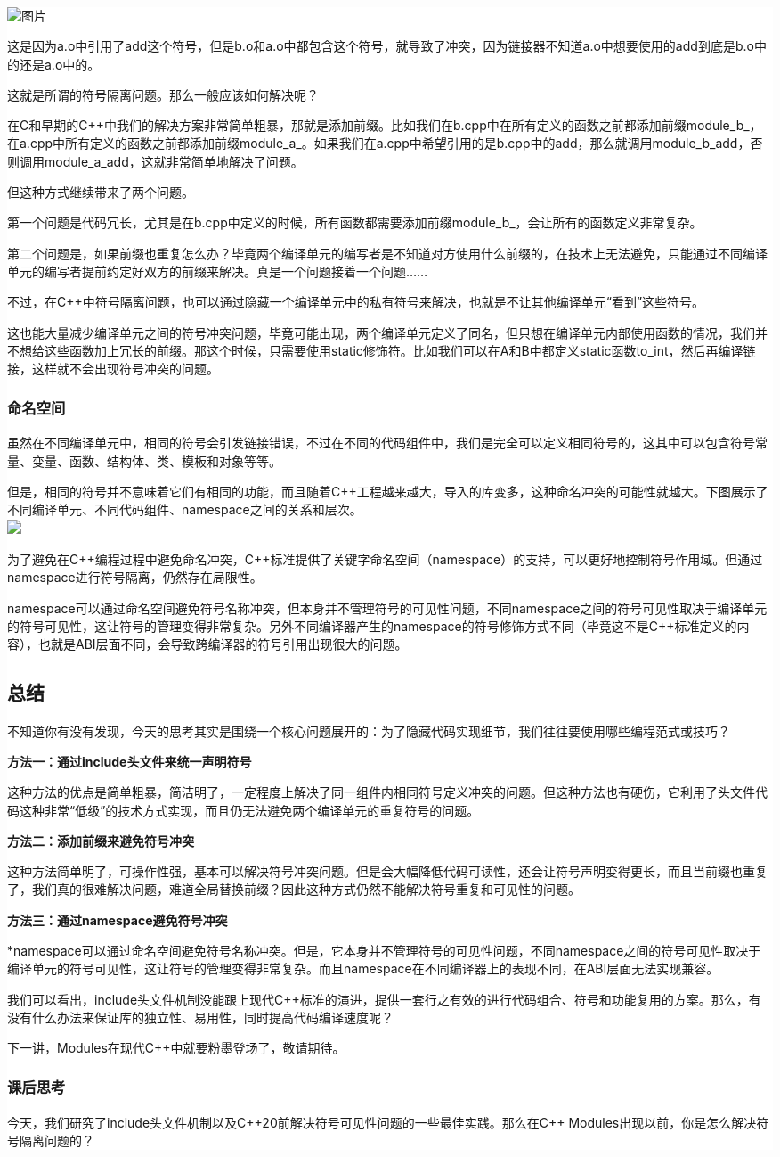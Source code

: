 ![图片](https://static001.geekbang.org/resource/image/a9/3c/a9f033994ab9ea722e60634b3a37873c.jpg?wh=1920x167)

这是因为a.o中引用了add这个符号，但是b.o和a.o中都包含这个符号，就导致了冲突，因为链接器不知道a.o中想要使用的add到底是b.o中的还是a.o中的。

这就是所谓的符号隔离问题。那么一般应该如何解决呢？

在C和早期的C++中我们的解决方案非常简单粗暴，那就是添加前缀。比如我们在b.cpp中在所有定义的函数之前都添加前缀module\_b\_，在a.cpp中所有定义的函数之前都添加前缀module\_a\_。如果我们在a.cpp中希望引用的是b.cpp中的add，那么就调用module\_b\_add，否则调用module\_a\_add，这就非常简单地解决了问题。

但这种方式继续带来了两个问题。

第一个问题是代码冗长，尤其是在b.cpp中定义的时候，所有函数都需要添加前缀module\_b\_，会让所有的函数定义非常复杂。

第二个问题是，如果前缀也重复怎么办？毕竟两个编译单元的编写者是不知道对方使用什么前缀的，在技术上无法避免，只能通过不同编译单元的编写者提前约定好双方的前缀来解决。真是一个问题接着一个问题……

不过，在C++中符号隔离问题，也可以通过隐藏一个编译单元中的私有符号来解决，也就是不让其他编译单元“看到”这些符号。

这也能大量减少编译单元之间的符号冲突问题，毕竟可能出现，两个编译单元定义了同名，但只想在编译单元内部使用函数的情况，我们并不想给这些函数加上冗长的前缀。那这个时候，只需要使用static修饰符。比如我们可以在A和B中都定义static函数to\_int，然后再编译链接，这样就不会出现符号冲突的问题。

### 命名空间

虽然在不同编译单元中，相同的符号会引发链接错误，不过在不同的代码组件中，我们是完全可以定义相同符号的，这其中可以包含符号常量、变量、函数、结构体、类、模板和对象等等。

但是，相同的符号并不意味着它们有相同的功能，而且随着C++工程越来越大，导入的库变多，这种命名冲突的可能性就越大。下图展示了不同编译单元、不同代码组件、namespace之间的关系和层次。  
![](https://static001.geekbang.org/resource/image/34/df/346c29f1386059ec7b4cbfa184f572df.jpg?wh=3605x2091)

为了避免在C++编程过程中避免命名冲突，C++标准提供了关键字命名空间（namespace）的支持，可以更好地控制符号作用域。但通过namespace进行符号隔离，仍然存在局限性。

namespace可以通过命名空间避免符号名称冲突，但本身并不管理符号的可见性问题，不同namespace之间的符号可见性取决于编译单元的符号可见性，这让符号的管理变得非常复杂。另外不同编译器产生的namespace的符号修饰方式不同（毕竟这不是C++标准定义的内容），也就是ABI层面不同，会导致跨编译器的符号引用出现很大的问题。

## 总结

不知道你有没有发现，今天的思考其实是围绕一个核心问题展开的：为了隐藏代码实现细节，我们往往要使用哪些编程范式或技巧？

**方法一：通过include头文件来统一声明符号**

这种方法的优点是简单粗暴，简洁明了，一定程度上解决了同一组件内相同符号定义冲突的问题。但这种方法也有硬伤，它利用了头文件代码这种非常“低级”的技术方式实现，而且仍无法避免两个编译单元的重复符号的问题。

**方法二：添加前缀来避免符号冲突**

这种方法简单明了，可操作性强，基本可以解决符号冲突问题。但是会大幅降低代码可读性，还会让符号声明变得更长，而且当前缀也重复了，我们真的很难解决问题，难道全局替换前缀？因此这种方式仍然不能解决符号重复和可见性的问题。

**方法三：通过namespace避免符号冲突**

\*namespace可以通过命名空间避免符号名称冲突。但是，它本身并不管理符号的可见性问题，不同namespace之间的符号可见性取决于编译单元的符号可见性，这让符号的管理变得非常复杂。而且namespace在不同编译器上的表现不同，在ABI层面无法实现兼容。

我们可以看出，include头文件机制没能跟上现代C++标准的演进，提供一套行之有效的进行代码组合、符号和功能复用的方案。那么，有没有什么办法来保证库的独立性、易用性，同时提高代码编译速度呢？

下一讲，Modules在现代C++中就要粉墨登场了，敬请期待。

### 课后思考

今天，我们研究了include头文件机制以及C++20前解决符号可见性问题的一些最佳实践。那么在C++ Modules出现以前，你是怎么解决符号隔离问题的？
